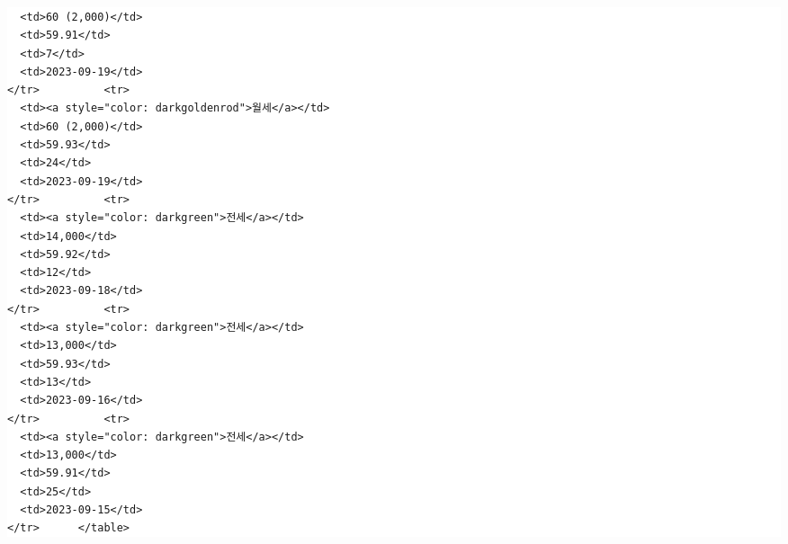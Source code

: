       <td>60 (2,000)</td>
      <td>59.91</td>
      <td>7</td>
      <td>2023-09-19</td>
    </tr>          <tr>
      <td><a style="color: darkgoldenrod">월세</a></td>
      <td>60 (2,000)</td>
      <td>59.93</td>
      <td>24</td>
      <td>2023-09-19</td>
    </tr>          <tr>
      <td><a style="color: darkgreen">전세</a></td>
      <td>14,000</td>
      <td>59.92</td>
      <td>12</td>
      <td>2023-09-18</td>
    </tr>          <tr>
      <td><a style="color: darkgreen">전세</a></td>
      <td>13,000</td>
      <td>59.93</td>
      <td>13</td>
      <td>2023-09-16</td>
    </tr>          <tr>
      <td><a style="color: darkgreen">전세</a></td>
      <td>13,000</td>
      <td>59.91</td>
      <td>25</td>
      <td>2023-09-15</td>
    </tr>      </table>
    

